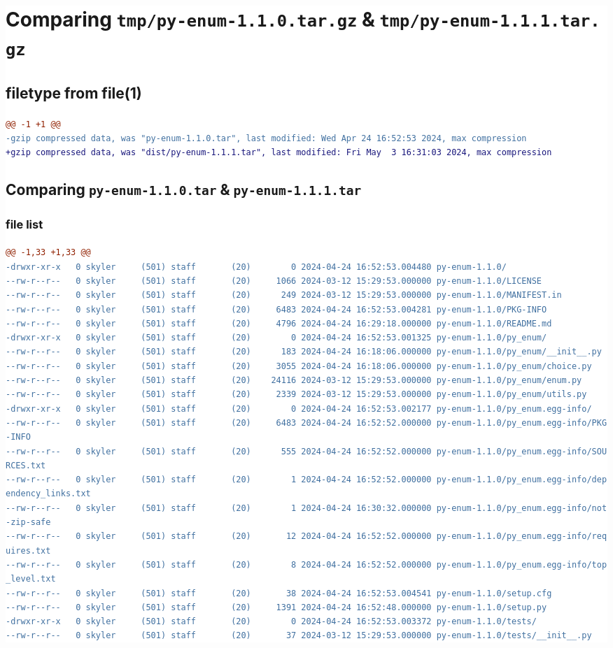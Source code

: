 # Comparing `tmp/py-enum-1.1.0.tar.gz` & `tmp/py-enum-1.1.1.tar.gz`

## filetype from file(1)

```diff
@@ -1 +1 @@
-gzip compressed data, was "py-enum-1.1.0.tar", last modified: Wed Apr 24 16:52:53 2024, max compression
+gzip compressed data, was "dist/py-enum-1.1.1.tar", last modified: Fri May  3 16:31:03 2024, max compression
```

## Comparing `py-enum-1.1.0.tar` & `py-enum-1.1.1.tar`

### file list

```diff
@@ -1,33 +1,33 @@
-drwxr-xr-x   0 skyler     (501) staff       (20)        0 2024-04-24 16:52:53.004480 py-enum-1.1.0/
--rw-r--r--   0 skyler     (501) staff       (20)     1066 2024-03-12 15:29:53.000000 py-enum-1.1.0/LICENSE
--rw-r--r--   0 skyler     (501) staff       (20)      249 2024-03-12 15:29:53.000000 py-enum-1.1.0/MANIFEST.in
--rw-r--r--   0 skyler     (501) staff       (20)     6483 2024-04-24 16:52:53.004281 py-enum-1.1.0/PKG-INFO
--rw-r--r--   0 skyler     (501) staff       (20)     4796 2024-04-24 16:29:18.000000 py-enum-1.1.0/README.md
-drwxr-xr-x   0 skyler     (501) staff       (20)        0 2024-04-24 16:52:53.001325 py-enum-1.1.0/py_enum/
--rw-r--r--   0 skyler     (501) staff       (20)      183 2024-04-24 16:18:06.000000 py-enum-1.1.0/py_enum/__init__.py
--rw-r--r--   0 skyler     (501) staff       (20)     3055 2024-04-24 16:18:06.000000 py-enum-1.1.0/py_enum/choice.py
--rw-r--r--   0 skyler     (501) staff       (20)    24116 2024-03-12 15:29:53.000000 py-enum-1.1.0/py_enum/enum.py
--rw-r--r--   0 skyler     (501) staff       (20)     2339 2024-03-12 15:29:53.000000 py-enum-1.1.0/py_enum/utils.py
-drwxr-xr-x   0 skyler     (501) staff       (20)        0 2024-04-24 16:52:53.002177 py-enum-1.1.0/py_enum.egg-info/
--rw-r--r--   0 skyler     (501) staff       (20)     6483 2024-04-24 16:52:52.000000 py-enum-1.1.0/py_enum.egg-info/PKG-INFO
--rw-r--r--   0 skyler     (501) staff       (20)      555 2024-04-24 16:52:52.000000 py-enum-1.1.0/py_enum.egg-info/SOURCES.txt
--rw-r--r--   0 skyler     (501) staff       (20)        1 2024-04-24 16:52:52.000000 py-enum-1.1.0/py_enum.egg-info/dependency_links.txt
--rw-r--r--   0 skyler     (501) staff       (20)        1 2024-04-24 16:30:32.000000 py-enum-1.1.0/py_enum.egg-info/not-zip-safe
--rw-r--r--   0 skyler     (501) staff       (20)       12 2024-04-24 16:52:52.000000 py-enum-1.1.0/py_enum.egg-info/requires.txt
--rw-r--r--   0 skyler     (501) staff       (20)        8 2024-04-24 16:52:52.000000 py-enum-1.1.0/py_enum.egg-info/top_level.txt
--rw-r--r--   0 skyler     (501) staff       (20)       38 2024-04-24 16:52:53.004541 py-enum-1.1.0/setup.cfg
--rw-r--r--   0 skyler     (501) staff       (20)     1391 2024-04-24 16:52:48.000000 py-enum-1.1.0/setup.py
-drwxr-xr-x   0 skyler     (501) staff       (20)        0 2024-04-24 16:52:53.003372 py-enum-1.1.0/tests/
--rw-r--r--   0 skyler     (501) staff       (20)       37 2024-03-12 15:29:53.000000 py-enum-1.1.0/tests/__init__.py
```